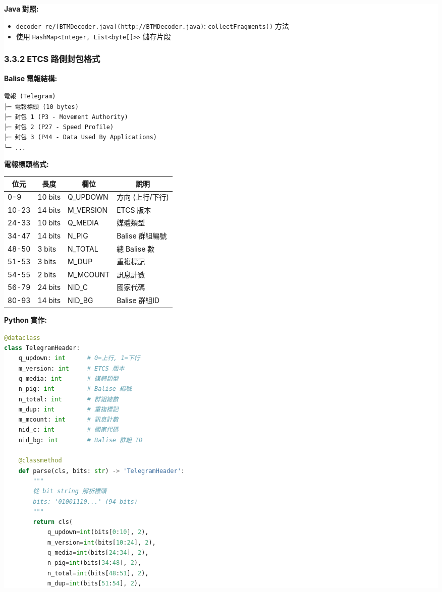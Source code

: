 
**Java 對照:**

- `decoder_re/[BTMDecoder.java](http://BTMDecoder.java)`: `collectFragments()` 方法
- 使用 `HashMap<Integer, List<byte[]>>` 儲存片段

### 3.3.2 ETCS 路側封包格式

**Balise 電報結構:**

```
電報 (Telegram)
├─ 電報標頭 (10 bytes)
├─ 封包 1 (P3 - Movement Authority)
├─ 封包 2 (P27 - Speed Profile)  
├─ 封包 3 (P44 - Data Used By Applications)
└─ ...
```

**電報標頭格式:**

| 位元 | 長度 | 欄位 | 說明 |
| --- | --- | --- | --- |
| 0-9 | 10 bits | Q_UPDOWN | 方向 (上行/下行) |
| 10-23 | 14 bits | M_VERSION | ETCS 版本 |
| 24-33 | 10 bits | Q_MEDIA | 媒體類型 |
| 34-47 | 14 bits | N_PIG | Balise 群組編號 |
| 48-50 | 3 bits | N_TOTAL | 總 Balise 數 |
| 51-53 | 3 bits | M_DUP | 重複標記 |
| 54-55 | 2 bits | M_MCOUNT | 訊息計數 |
| 56-79 | 24 bits | NID_C | 國家代碼 |
| 80-93 | 14 bits | NID_BG | Balise 群組ID |

**Python 實作:**

```python
@dataclass
class TelegramHeader:
    q_updown: int      # 0=上行, 1=下行
    m_version: int     # ETCS 版本
    q_media: int       # 媒體類型
    n_pig: int         # Balise 編號
    n_total: int       # 群組總數
    m_dup: int         # 重複標記
    m_mcount: int      # 訊息計數
    nid_c: int         # 國家代碼
    nid_bg: int        # Balise 群組 ID
    
    @classmethod
    def parse(cls, bits: str) -> 'TelegramHeader':
        """
        從 bit string 解析標頭
        bits: '01001110...' (94 bits)
        """
        return cls(
            q_updown=int(bits[0:10], 2),
            m_version=int(bits[10:24], 2),
            q_media=int(bits[24:34], 2),
            n_pig=int(bits[34:48], 2),
            n_total=int(bits[48:51], 2),
            m_dup=int(bits[51:54], 2),
```